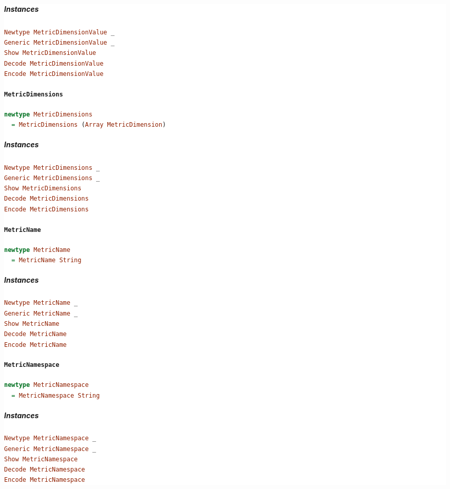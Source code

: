 ##### Instances
``` purescript
Newtype MetricDimensionValue _
Generic MetricDimensionValue _
Show MetricDimensionValue
Decode MetricDimensionValue
Encode MetricDimensionValue
```

#### `MetricDimensions`

``` purescript
newtype MetricDimensions
  = MetricDimensions (Array MetricDimension)
```

##### Instances
``` purescript
Newtype MetricDimensions _
Generic MetricDimensions _
Show MetricDimensions
Decode MetricDimensions
Encode MetricDimensions
```

#### `MetricName`

``` purescript
newtype MetricName
  = MetricName String
```

##### Instances
``` purescript
Newtype MetricName _
Generic MetricName _
Show MetricName
Decode MetricName
Encode MetricName
```

#### `MetricNamespace`

``` purescript
newtype MetricNamespace
  = MetricNamespace String
```

##### Instances
``` purescript
Newtype MetricNamespace _
Generic MetricNamespace _
Show MetricNamespace
Decode MetricNamespace
Encode MetricNamespace
```
